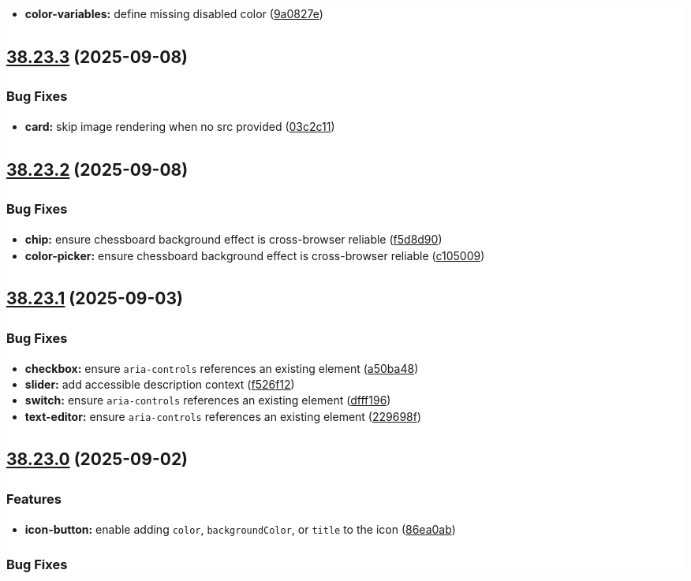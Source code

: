 
* **color-variables:** define missing disabled color ([9a0827e](https://github.com/Lundalogik/lime-elements/commit/9a0827e21c73138ab929786c258e973aad7a4ae4))

## [38.23.3](https://github.com/Lundalogik/lime-elements/compare/v38.23.2...v38.23.3) (2025-09-08)


### Bug Fixes


* **card:** skip image rendering when no src provided ([03c2c11](https://github.com/Lundalogik/lime-elements/commit/03c2c11036311c591d7fa314404b57377c6b55a1))

## [38.23.2](https://github.com/Lundalogik/lime-elements/compare/v38.23.1...v38.23.2) (2025-09-08)


### Bug Fixes


* **chip:** ensure chessboard background effect is cross-browser reliable ([f5d8d90](https://github.com/Lundalogik/lime-elements/commit/f5d8d9048c7ff0be0b4a284e35a85da24a8b7ac1))
* **color-picker:** ensure chessboard background effect is cross-browser reliable ([c105009](https://github.com/Lundalogik/lime-elements/commit/c1050090fd8c9cf8545248b2fecec25c91ac6ed8))

## [38.23.1](https://github.com/Lundalogik/lime-elements/compare/v38.23.0...v38.23.1) (2025-09-03)


### Bug Fixes


* **checkbox:** ensure `aria-controls` references an existing element ([a50ba48](https://github.com/Lundalogik/lime-elements/commit/a50ba48f748f598a1c36055eff6e6c6454546cd3))
* **slider:** add accessible description context ([f526f12](https://github.com/Lundalogik/lime-elements/commit/f526f128aa4cb6cde28bc0cdf78b7ae6a90f0ef8))
* **switch:** ensure `aria-controls` references an existing element ([dfff196](https://github.com/Lundalogik/lime-elements/commit/dfff196541fc4515e064de26f946fcaf1042131d))
* **text-editor:** ensure `aria-controls` references an existing element ([229698f](https://github.com/Lundalogik/lime-elements/commit/229698f0fdee7a12cb58afa03ef365d81e3a2877))

## [38.23.0](https://github.com/Lundalogik/lime-elements/compare/v38.22.2...v38.23.0) (2025-09-02)


### Features


* **icon-button:** enable adding `color`, `backgroundColor`, or `title` to the icon ([86ea0ab](https://github.com/Lundalogik/lime-elements/commit/86ea0abbc15731f027133fe5f64c5dca6bc8e15a))

### Bug Fixes
